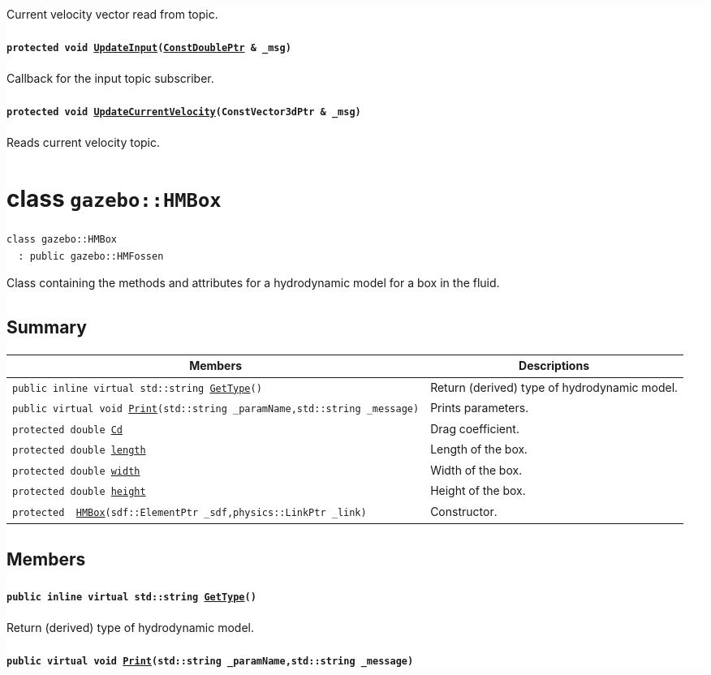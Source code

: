 Current velocity vector read from topic.

#### `protected void `[`UpdateInput`](#classgazebo_1_1_fin_plugin_1ad20391361f5206bde332a229251c7f38)`(`[`ConstDoublePtr`](#_fin_plugin_8hh_1adec3148dfa71d908caf33660a62187d4)` & _msg)` 

Callback for the input topic subscriber.

#### `protected void `[`UpdateCurrentVelocity`](#classgazebo_1_1_fin_plugin_1aaf4c2da2058c877cbffdd0dc6d94c0ee)`(ConstVector3dPtr & _msg)` 

Reads current velocity topic.

# class `gazebo::HMBox` 

```
class gazebo::HMBox
  : public gazebo::HMFossen
```  

Class containing the methods and attributes for a hydrodynamic model for a box in the fluid.

## Summary

 Members                        | Descriptions                                
--------------------------------|---------------------------------------------
`public inline virtual std::string `[`GetType`](#classgazebo_1_1_h_m_box_1a6617b9acdab36fa004feb27b7a05f6ef)`()` | Return (derived) type of hydrodynamic model.
`public virtual void `[`Print`](#classgazebo_1_1_h_m_box_1a56a3123563c1f6dfa78a4f124d495c72)`(std::string _paramName,std::string _message)` | Prints parameters.
`protected double `[`Cd`](#classgazebo_1_1_h_m_box_1ac2c2cc1ea1fbb98b17f47ebede1261e3) | Drag coefficient.
`protected double `[`length`](#classgazebo_1_1_h_m_box_1a13e4a2034e9c0b727087c2525bd84acf) | Length of the box.
`protected double `[`width`](#classgazebo_1_1_h_m_box_1ab0d0b9465a2f7f595d5922d3ed45a9c4) | Width of the box.
`protected double `[`height`](#classgazebo_1_1_h_m_box_1a73325f0d7d5098892963503f5b6c3149) | Height of the box.
`protected  `[`HMBox`](#classgazebo_1_1_h_m_box_1af1d27f2047dbcfa9b979179f5f3ef870)`(sdf::ElementPtr _sdf,physics::LinkPtr _link)` | Constructor.

## Members

#### `public inline virtual std::string `[`GetType`](#classgazebo_1_1_h_m_box_1a6617b9acdab36fa004feb27b7a05f6ef)`()` 

Return (derived) type of hydrodynamic model.

#### `public virtual void `[`Print`](#classgazebo_1_1_h_m_box_1a56a3123563c1f6dfa78a4f124d495c72)`(std::string _paramName,std::string _message)` 
